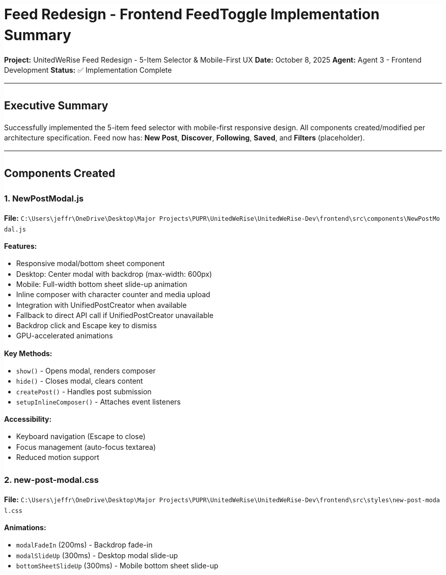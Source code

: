 # Feed Redesign - Frontend FeedToggle Implementation Summary

**Project:** UnitedWeRise Feed Redesign - 5-Item Selector & Mobile-First UX
**Date:** October 8, 2025
**Agent:** Agent 3 - Frontend Development
**Status:** ✅ Implementation Complete

---

## Executive Summary

Successfully implemented the 5-item feed selector with mobile-first responsive design. All components created/modified per architecture specification. Feed now has: **New Post**, **Discover**, **Following**, **Saved**, and **Filters** (placeholder).

---

## Components Created

### 1. NewPostModal.js
**File:** `C:\Users\jeffr\OneDrive\Desktop\Major Projects\PUPR\UnitedWeRise\UnitedWeRise-Dev\frontend\src\components\NewPostModal.js`

**Features:**
- Responsive modal/bottom sheet component
- Desktop: Center modal with backdrop (max-width: 600px)
- Mobile: Full-width bottom sheet slide-up animation
- Inline composer with character counter and media upload
- Integration with UnifiedPostCreator when available
- Fallback to direct API call if UnifiedPostCreator unavailable
- Backdrop click and Escape key to dismiss
- GPU-accelerated animations

**Key Methods:**
- `show()` - Opens modal, renders composer
- `hide()` - Closes modal, clears content
- `createPost()` - Handles post submission
- `setupInlineComposer()` - Attaches event listeners

**Accessibility:**
- Keyboard navigation (Escape to close)
- Focus management (auto-focus textarea)
- Reduced motion support

### 2. new-post-modal.css
**File:** `C:\Users\jeffr\OneDrive\Desktop\Major Projects\PUPR\UnitedWeRise\UnitedWeRise-Dev\frontend\src\styles\new-post-modal.css`

**Animations:**
- `modalFadeIn` (200ms) - Backdrop fade-in
- `modalSlideUp` (300ms) - Desktop modal slide-up
- `bottomSheetSlideUp` (300ms) - Mobile bottom sheet slide-up
